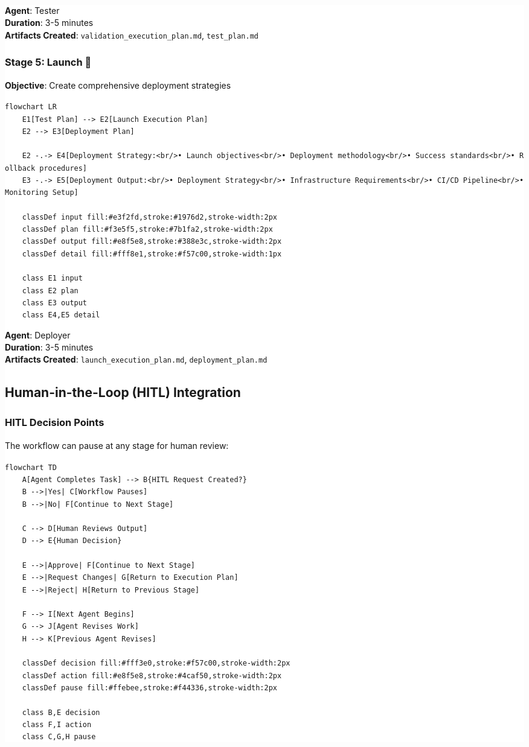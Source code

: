 **Agent**: Tester  
**Duration**: 3-5 minutes  
**Artifacts Created**: `validation_execution_plan.md`, `test_plan.md`

### Stage 5: Launch 🚀

**Objective**: Create comprehensive deployment strategies

```mermaid
flowchart LR
    E1[Test Plan] --> E2[Launch Execution Plan]
    E2 --> E3[Deployment Plan]
    
    E2 -.-> E4[Deployment Strategy:<br/>• Launch objectives<br/>• Deployment methodology<br/>• Success standards<br/>• Rollback procedures]
    E3 -.-> E5[Deployment Output:<br/>• Deployment Strategy<br/>• Infrastructure Requirements<br/>• CI/CD Pipeline<br/>• Monitoring Setup]
    
    classDef input fill:#e3f2fd,stroke:#1976d2,stroke-width:2px
    classDef plan fill:#f3e5f5,stroke:#7b1fa2,stroke-width:2px
    classDef output fill:#e8f5e8,stroke:#388e3c,stroke-width:2px
    classDef detail fill:#fff8e1,stroke:#f57c00,stroke-width:1px
    
    class E1 input
    class E2 plan
    class E3 output
    class E4,E5 detail
```

**Agent**: Deployer  
**Duration**: 3-5 minutes  
**Artifacts Created**: `launch_execution_plan.md`, `deployment_plan.md`

## Human-in-the-Loop (HITL) Integration

### HITL Decision Points

The workflow can pause at any stage for human review:

```mermaid
flowchart TD
    A[Agent Completes Task] --> B{HITL Request Created?}
    B -->|Yes| C[Workflow Pauses]
    B -->|No| F[Continue to Next Stage]
    
    C --> D[Human Reviews Output]
    D --> E{Human Decision}
    
    E -->|Approve| F[Continue to Next Stage]
    E -->|Request Changes| G[Return to Execution Plan]
    E -->|Reject| H[Return to Previous Stage]
    
    F --> I[Next Agent Begins]
    G --> J[Agent Revises Work]
    H --> K[Previous Agent Revises]
    
    classDef decision fill:#fff3e0,stroke:#f57c00,stroke-width:2px
    classDef action fill:#e8f5e8,stroke:#4caf50,stroke-width:2px
    classDef pause fill:#ffebee,stroke:#f44336,stroke-width:2px
    
    class B,E decision
    class F,I action
    class C,G,H pause
```

